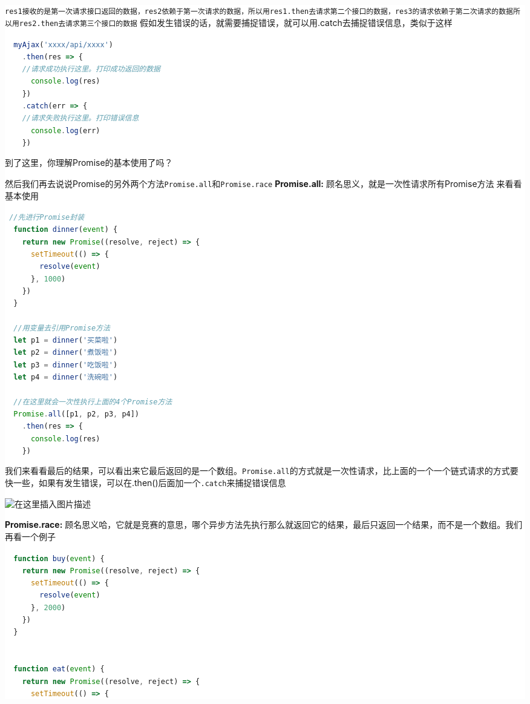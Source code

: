 ```js
```

`res1接收的是第一次请求接口返回的数据，res2依赖于第一次请求的数据，所以用res1.then去请求第二个接口的数据，res3的请求依赖于第二次请求的数据所以用res2.then去请求第三个接口的数据`
假如发生错误的话，就需要捕捉错误，就可以用.catch去捕捉错误信息，类似于这样

```js
  myAjax('xxxx/api/xxxx')
    .then(res => {
    //请求成功执行这里。打印成功返回的数据
      console.log(res)
    })
    .catch(err => {
    //请求失败执行这里。打印错误信息
      console.log(err)
    })
```

到了这里，你理解Promise的基本使用了吗？

然后我们再去说说Promise的另外两个方法`Promise.all`和`Promise.race`
**Promise.all:** 顾名思义，就是一次性请求所有Promise方法
来看看基本使用

```js
 //先进行Promise封装
  function dinner(event) {
    return new Promise((resolve, reject) => {
      setTimeout(() => {
        resolve(event)
      }, 1000)
    })
  }
 
  //用变量去引用Promise方法
  let p1 = dinner('买菜啦')
  let p2 = dinner('煮饭啦')
  let p3 = dinner('吃饭啦')
  let p4 = dinner('洗碗啦')

  //在这里就会一次性执行上面的4个Promise方法
  Promise.all([p1, p2, p3, p4])
    .then(res => {
      console.log(res)
    })
```

我们来看看最后的结果，可以看出来它最后返回的是一个数组。`Promise.all`的方式就是一次性请求，比上面的一个一个链式请求的方式要快一些，如果有发生错误，可以在.then()后面加一个`.catch`来捕捉错误信息

![在这里插入图片描述](https://img-blog.csdnimg.cn/20200515190225187.jpg?x-oss-process=image/watermark,type_ZmFuZ3poZW5naGVpdGk,shadow_10,text_aHR0cHM6Ly9ibG9nLmNzZG4ubmV0L3dlaXhpbl80Mzc1MDQ4MA==,size_16,color_FFFFFF,t_70)

**Promise.race:** 顾名思义哈，它就是竞赛的意思，哪个异步方法先执行那么就返回它的结果，最后只返回一个结果，而不是一个数组。我们再看一个例子

```js
  function buy(event) {
    return new Promise((resolve, reject) => {
      setTimeout(() => {
        resolve(event)
      }, 2000)
    })
  }


  function eat(event) {
    return new Promise((resolve, reject) => {
      setTimeout(() => {
```